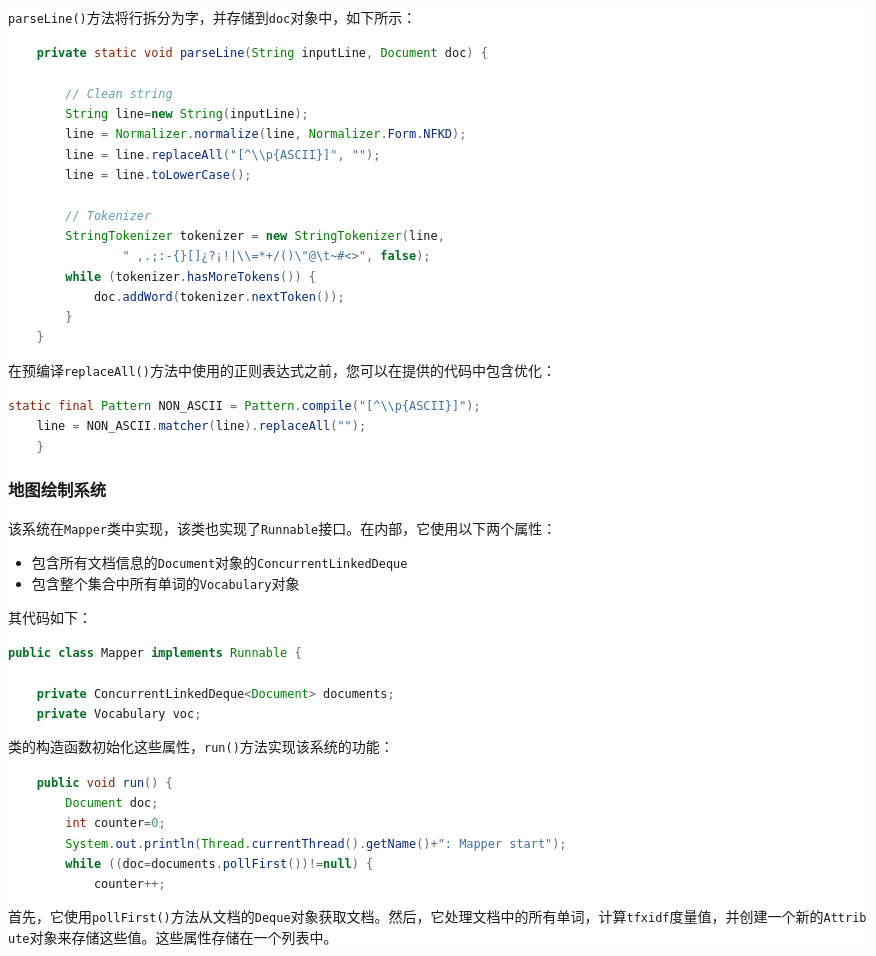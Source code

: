 `parseLine()`方法将行拆分为字，并存储到`doc`对象中，如下所示：

```java
    private static void parseLine(String inputLine, Document doc) {

        // Clean string
        String line=new String(inputLine);
        line = Normalizer.normalize(line, Normalizer.Form.NFKD);
        line = line.replaceAll("[^\\p{ASCII}]", "");
        line = line.toLowerCase();

        // Tokenizer
        StringTokenizer tokenizer = new StringTokenizer(line,
                " ,.;:-{}[]¿?¡!|\\=*+/()\"@\t~#<>", false);
        while (tokenizer.hasMoreTokens()) {
            doc.addWord(tokenizer.nextToken());
        }
    }
```

在预编译`replaceAll()`方法中使用的正则表达式之前，您可以在提供的代码中包含优化：

```java
static final Pattern NON_ASCII = Pattern.compile("[^\\p{ASCII}]");
    line = NON_ASCII.matcher(line).replaceAll("");
    }
```

### 地图绘制系统

该系统在`Mapper`类中实现，该类也实现了`Runnable`接口。在内部，它使用以下两个属性：

*   包含所有文档信息的`Document`对象的`ConcurrentLinkedDeque`
*   包含整个集合中所有单词的`Vocabulary`对象

其代码如下：

```java
public class Mapper implements Runnable {

    private ConcurrentLinkedDeque<Document> documents;
    private Vocabulary voc;
```

类的构造函数初始化这些属性，`run()`方法实现该系统的功能：

```java
    public void run() {
        Document doc;
        int counter=0;
        System.out.println(Thread.currentThread().getName()+": Mapper start");
        while ((doc=documents.pollFirst())!=null) {
            counter++;
```

首先，它使用`pollFirst()`方法从文档的`Deque`对象获取文档。然后，它处理文档中的所有单词，计算`tfxidf`度量值，并创建一个新的`Attribute`对象来存储这些值。这些属性存储在一个列表中。
